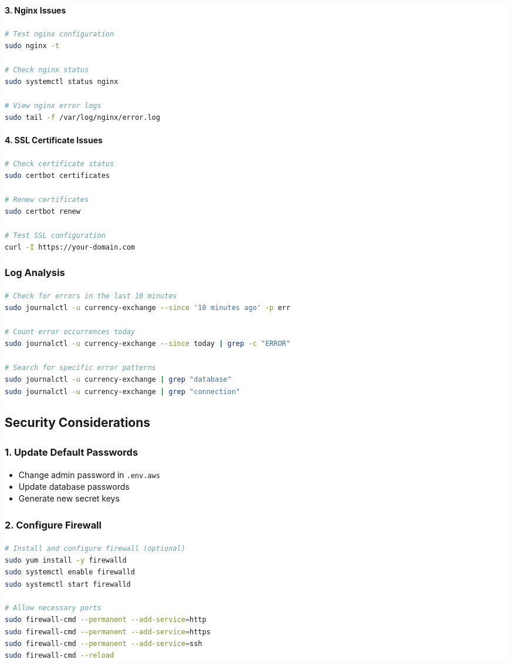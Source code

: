 #### 3. Nginx Issues
```bash
# Test nginx configuration
sudo nginx -t

# Check nginx status
sudo systemctl status nginx

# View nginx error logs
sudo tail -f /var/log/nginx/error.log
```

#### 4. SSL Certificate Issues
```bash
# Check certificate status
sudo certbot certificates

# Renew certificates
sudo certbot renew

# Test SSL configuration
curl -I https://your-domain.com
```

### Log Analysis
```bash
# Check for errors in the last 10 minutes
sudo journalctl -u currency-exchange --since '10 minutes ago' -p err

# Count error occurrences today
sudo journalctl -u currency-exchange --since today | grep -c "ERROR"

# Search for specific error patterns
sudo journalctl -u currency-exchange | grep "database"
sudo journalctl -u currency-exchange | grep "connection"
```

## Security Considerations

### 1. Update Default Passwords
- Change admin password in `.env.aws`
- Update database passwords
- Generate new secret keys

### 2. Configure Firewall
```bash
# Install and configure firewall (optional)
sudo yum install -y firewalld
sudo systemctl enable firewalld
sudo systemctl start firewalld

# Allow necessary ports
sudo firewall-cmd --permanent --add-service=http
sudo firewall-cmd --permanent --add-service=https
sudo firewall-cmd --permanent --add-service=ssh
sudo firewall-cmd --reload
```
